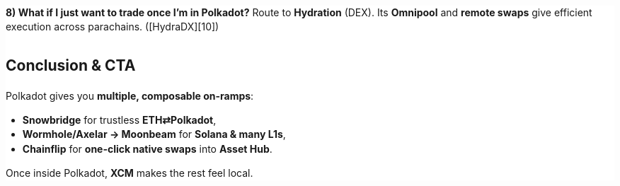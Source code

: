 **8) What if I just want to trade once I’m in Polkadot?**
Route to **Hydration** (DEX). Its **Omnipool** and **remote swaps** give efficient execution across parachains. ([HydraDX][10])

## Conclusion & CTA
Polkadot gives you **multiple, composable on-ramps**:

* **Snowbridge** for trustless **ETH⇄Polkadot**,
* **Wormhole/Axelar → Moonbeam** for **Solana & many L1s**,
* **Chainflip** for **one-click native swaps** into **Asset Hub**.

Once inside Polkadot, **XCM** makes the rest feel local.